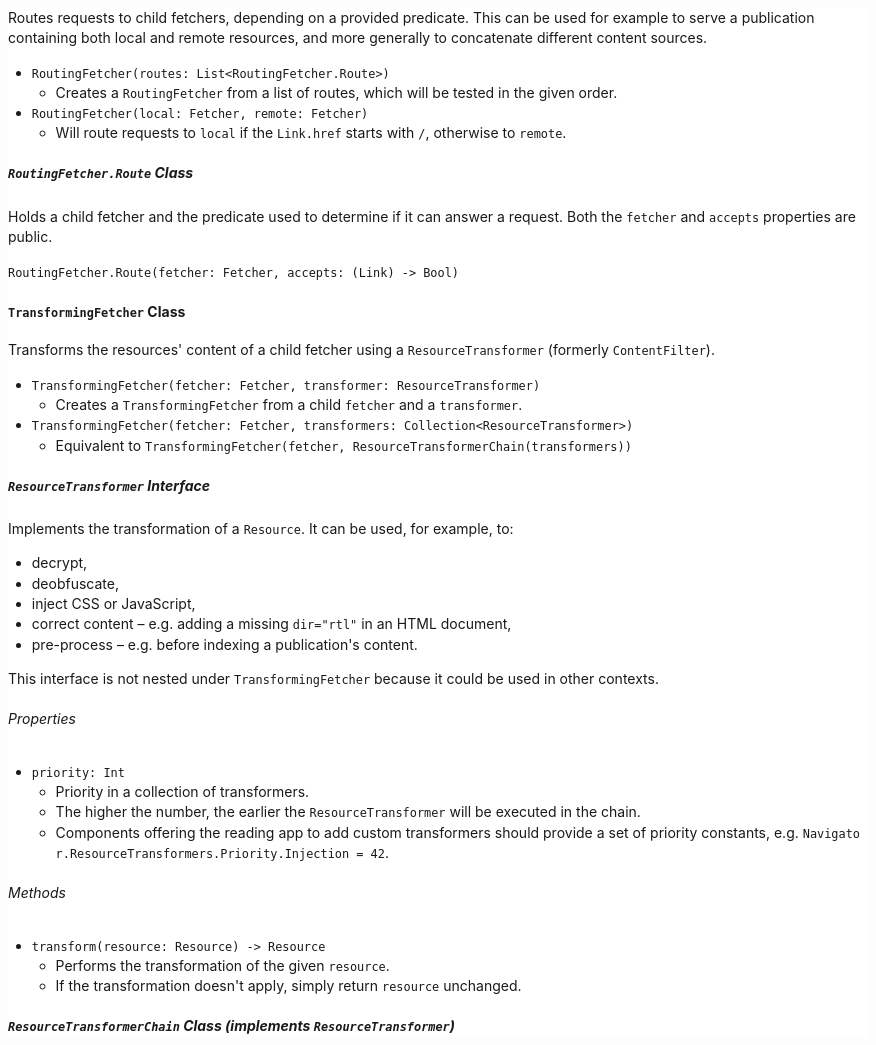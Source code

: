 Routes requests to child fetchers, depending on a provided predicate. This can be used for example to serve a publication containing both local and remote resources, and more generally to concatenate different content sources.

* `RoutingFetcher(routes: List<RoutingFetcher.Route>)`
  * Creates a `RoutingFetcher` from a list of routes, which will be tested in the given order.
* `RoutingFetcher(local: Fetcher, remote: Fetcher)`
  * Will route requests to `local` if the `Link.href` starts with `/`, otherwise to `remote`.

##### `RoutingFetcher.Route` Class

Holds a child fetcher and the predicate used to determine if it can answer a request.
Both the `fetcher` and `accepts` properties are public.

`RoutingFetcher.Route(fetcher: Fetcher, accepts: (Link) -> Bool)`


#### `TransformingFetcher` Class

Transforms the resources' content of a child fetcher using a `ResourceTransformer` (formerly `ContentFilter`).

* `TransformingFetcher(fetcher: Fetcher, transformer: ResourceTransformer)`
  * Creates a `TransformingFetcher` from a child `fetcher` and a `transformer`.
* `TransformingFetcher(fetcher: Fetcher, transformers: Collection<ResourceTransformer>)`
  * Equivalent to `TransformingFetcher(fetcher, ResourceTransformerChain(transformers))`

##### `ResourceTransformer` Interface

Implements the transformation of a `Resource`. It can be used, for example, to:

* decrypt,
* deobfuscate,
* inject CSS or JavaScript,
* correct content – e.g. adding a missing `dir="rtl"` in an HTML document,
* pre-process – e.g. before indexing a publication's content.

This interface is not nested under `TransformingFetcher` because it could be used in other contexts.

###### Properties

* `priority: Int`
  * Priority in a collection of transformers.
  * The higher the number, the earlier the `ResourceTransformer` will be executed in the chain.
  * Components offering the reading app to add custom transformers should provide a set of priority constants, e.g. `Navigator.ResourceTransformers.Priority.Injection = 42`.

###### Methods

* `transform(resource: Resource) -> Resource`
  * Performs the transformation of the given `resource`.
  * If the transformation doesn't apply, simply return `resource` unchanged.

##### `ResourceTransformerChain` Class (implements `ResourceTransformer`)
